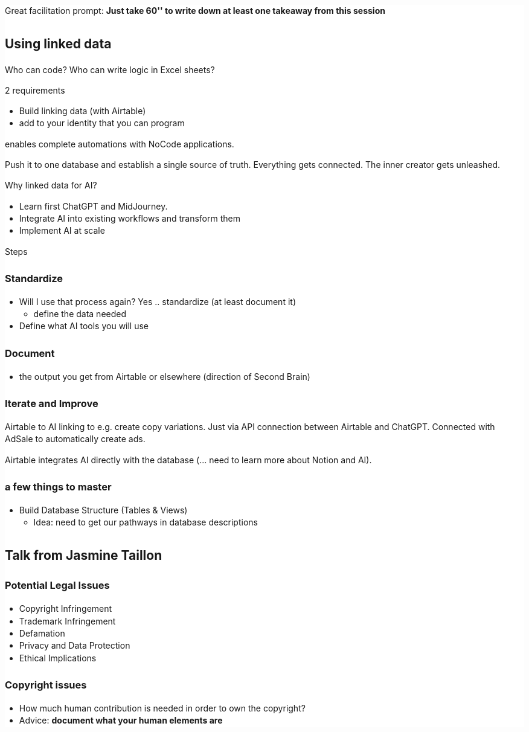 Great facilitation prompt: **Just take 60'' to write down at least one takeaway from this session** 

## Using linked data
Who can code?
Who can write logic in Excel sheets?

2 requirements
+ Build linking data (with Airtable)
+ add to your identity that you can program

enables complete automations with NoCode applications.

Push it to one database and establish a single source of truth. Everything gets connected. The inner creator gets unleashed.

Why linked data for AI?

+ Learn first ChatGPT and MidJourney.
+ Integrate AI into existing workflows and transform them
+ Implement AI at scale

Steps

### Standardize
+ Will I use that process again? Yes .. standardize (at least document it)
	+ define the data needed
+ Define what AI tools you will use

### Document
+ the output you get from Airtable or elsewhere (direction of Second Brain)

### Iterate and Improve

Airtable to AI linking to e.g. create copy variations. Just via API connection between Airtable and ChatGPT. Connected with AdSale to automatically create ads.

Airtable integrates AI directly with the database (... need to learn more about Notion and AI).

### a few things to master
+ Build Database Structure (Tables & Views)
	+ Idea: need to get our pathways in database descriptions

## Talk from Jasmine Taillon

### Potential Legal Issues
+ Copyright Infringement
+ Trademark Infringement
+ Defamation
+ Privacy and Data Protection
+ Ethical Implications

### Copyright issues
+ How much human contribution is needed in order to own the copyright?
+ Advice: **document what your human elements are**

